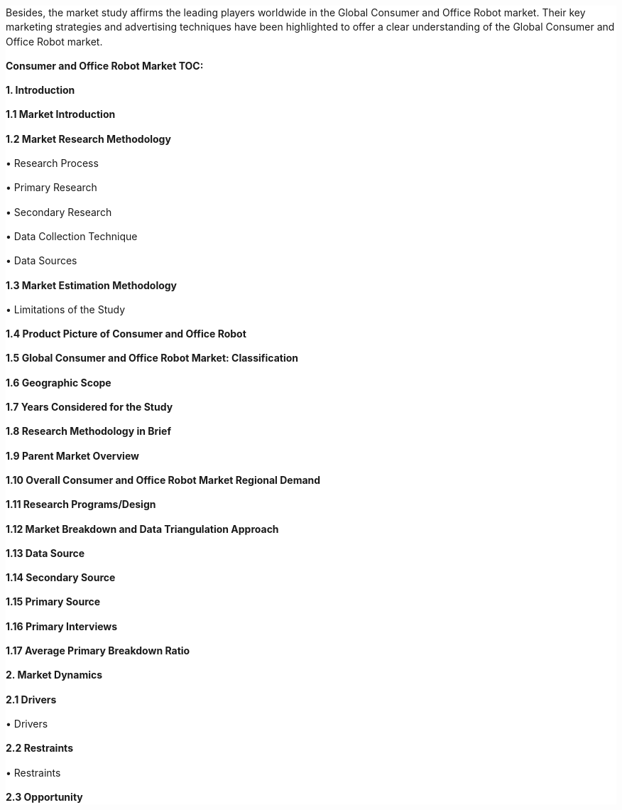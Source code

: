 Besides, the market study affirms the leading players worldwide in the Global Consumer and Office Robot market. Their key marketing strategies and advertising techniques have been highlighted to offer a clear understanding of the Global Consumer and Office Robot market.

<strong>Consumer and Office Robot Market TOC:</strong>

<strong>1. Introduction</strong>

<strong>1.1 Market Introduction</strong>

<strong>1.2 Market Research Methodology</strong>

• Research Process

• Primary Research

• Secondary Research

• Data Collection Technique

• Data Sources

<strong>1.3 Market Estimation Methodology</strong>

• Limitations of the Study

<strong>1.4 Product Picture of Consumer and Office Robot</strong>

<strong>1.5 Global Consumer and Office Robot Market: Classification</strong>

<strong>1.6 Geographic Scope</strong>

<strong>1.7 Years Considered for the Study</strong>

<strong>1.8 Research Methodology in Brief</strong>

<strong>1.9 Parent Market Overview</strong>

<strong>1.10 Overall Consumer and Office Robot Market Regional Demand</strong>

<strong>1.11 Research Programs/Design</strong>

<strong>1.12 Market Breakdown and Data Triangulation Approach</strong>

<strong>1.13 Data Source</strong>

<strong>1.14 Secondary Source</strong>

<strong>1.15 Primary Source</strong>

<strong>1.16 Primary Interviews</strong>

<strong>1.17 Average Primary Breakdown Ratio</strong>

<strong>2. Market Dynamics</strong>

<strong>2.1 Drivers</strong>

• Drivers

<strong>2.2 Restraints</strong>

• Restraints

<strong>2.3 Opportunity</strong>
